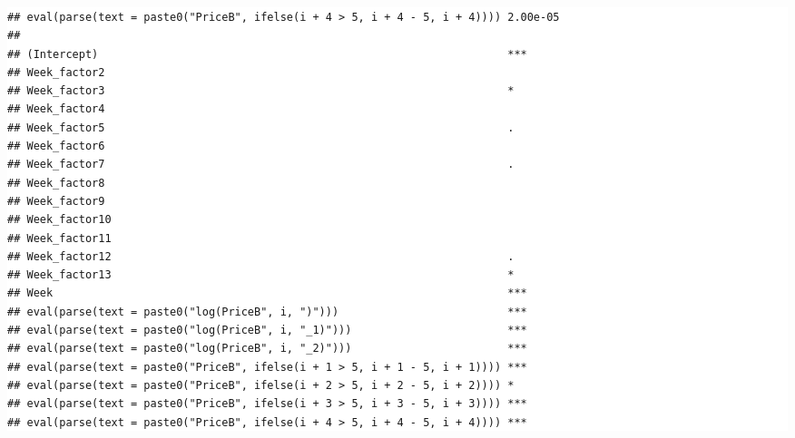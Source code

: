     ## eval(parse(text = paste0("PriceB", ifelse(i + 4 > 5, i + 4 - 5, i + 4)))) 2.00e-05
    ##                                                                              
    ## (Intercept)                                                               ***
    ## Week_factor2                                                                 
    ## Week_factor3                                                              *  
    ## Week_factor4                                                                 
    ## Week_factor5                                                              .  
    ## Week_factor6                                                                 
    ## Week_factor7                                                              .  
    ## Week_factor8                                                                 
    ## Week_factor9                                                                 
    ## Week_factor10                                                                
    ## Week_factor11                                                                
    ## Week_factor12                                                             .  
    ## Week_factor13                                                             *  
    ## Week                                                                      ***
    ## eval(parse(text = paste0("log(PriceB", i, ")")))                          ***
    ## eval(parse(text = paste0("log(PriceB", i, "_1)")))                        ***
    ## eval(parse(text = paste0("log(PriceB", i, "_2)")))                        ***
    ## eval(parse(text = paste0("PriceB", ifelse(i + 1 > 5, i + 1 - 5, i + 1)))) ***
    ## eval(parse(text = paste0("PriceB", ifelse(i + 2 > 5, i + 2 - 5, i + 2)))) *  
    ## eval(parse(text = paste0("PriceB", ifelse(i + 3 > 5, i + 3 - 5, i + 3)))) ***
    ## eval(parse(text = paste0("PriceB", ifelse(i + 4 > 5, i + 4 - 5, i + 4)))) ***